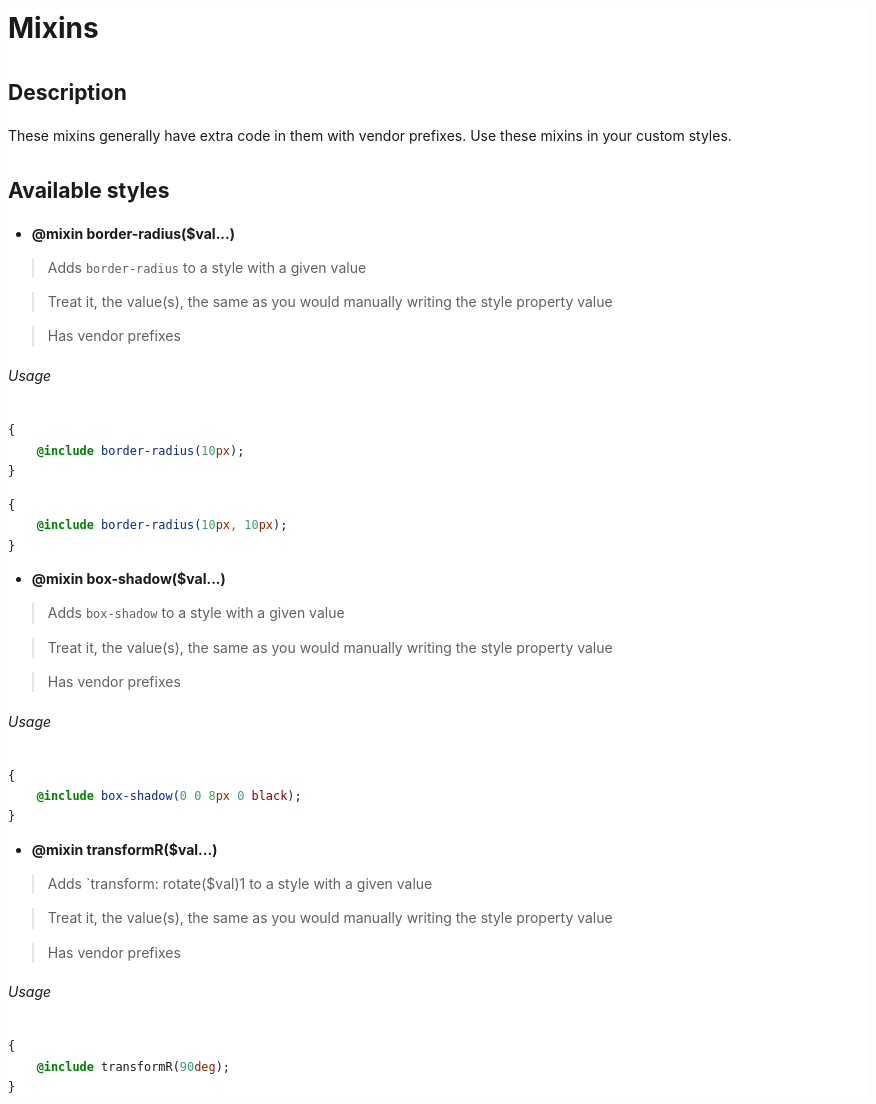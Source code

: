 # Mixins

## Description

These mixins generally have extra code in them with vendor prefixes. Use these mixins in your custom styles.

## Available styles

* **@mixin border-radius($val...)**

> Adds `border-radius` to a style with a given value

> Treat it, the value(s), the same as you would manually writing the style property value

> Has vendor prefixes

###### Usage
``` sass
{
	@include border-radius(10px);
}
```
``` sass
{
	@include border-radius(10px, 10px);
}
```


* **@mixin box-shadow($val...)**

> Adds `box-shadow` to a style with a given value

> Treat it, the value(s), the same as you would manually writing the style property value

> Has vendor prefixes

###### Usage
``` sass
{
	@include box-shadow(0 0 8px 0 black);
}
```


* **@mixin transformR($val...)**

> Adds `transform: rotate($val)1 to a style with a given value

> Treat it, the value(s), the same as you would manually writing the style property value

> Has vendor prefixes

###### Usage
``` sass
{
	@include transformR(90deg);
}
```
